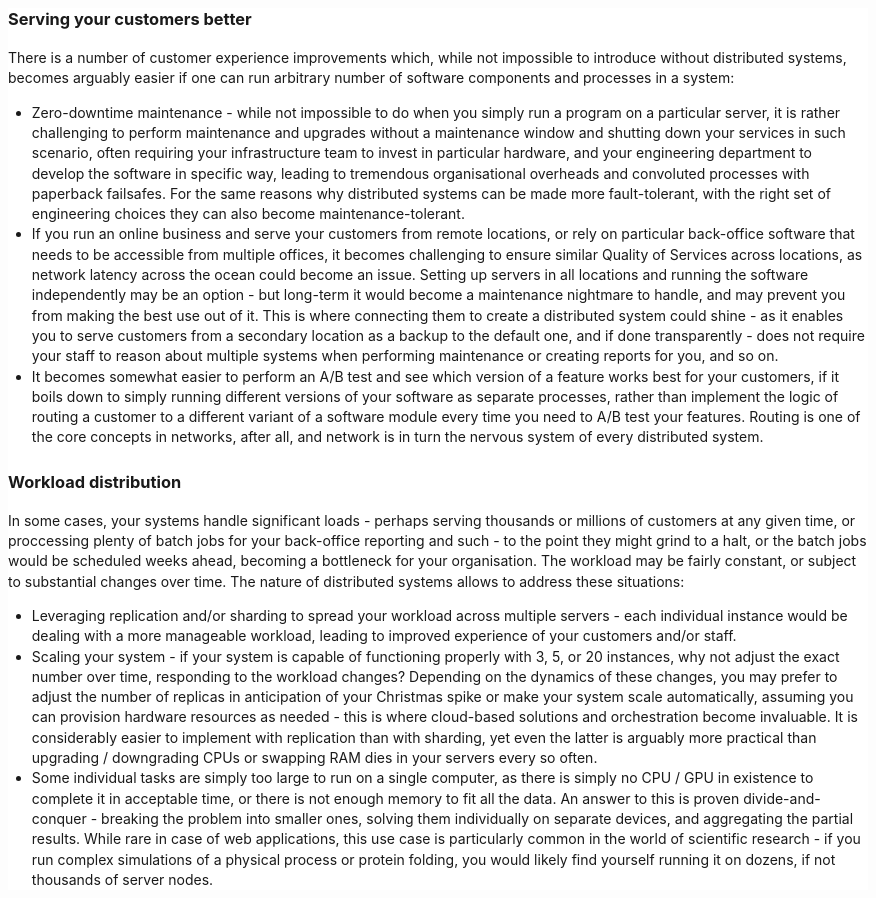### Serving your customers better

There is a number of customer experience improvements which, while not impossible to introduce without distributed systems, becomes arguably easier if one can run arbitrary number of software components and processes in a system:
- Zero-downtime maintenance - while not impossible to do when you simply run a program on a particular server, it is rather challenging to perform maintenance and upgrades without a maintenance window and shutting down your services in such scenario, often requiring your infrastructure team to invest in particular hardware, and your engineering department to develop the software in specific way, leading to tremendous organisational overheads and convoluted processes with paperback failsafes. For the same reasons why distributed systems can be made more fault-tolerant, with the right set of engineering choices they can also become maintenance-tolerant.
- If you run an online business and serve your customers from remote locations, or rely on particular back-office software that needs to be accessible from multiple offices, it becomes challenging to ensure similar Quality of Services across locations, as network latency across the ocean could become an issue. Setting up servers in all locations and running the software independently may be an option - but long-term it would become a maintenance nightmare to handle, and may prevent you from making the best use out of it. This is where connecting them to create a distributed system could shine - as it enables you to serve customers from a secondary location as a backup to the default one, and if done transparently - does not require your staff to reason about multiple systems when performing maintenance or creating reports for you, and so on.
- It becomes somewhat easier to perform an A/B test and see which version of a feature works best for your customers, if it boils down to simply running different versions of your software as separate processes, rather than implement the logic of routing a customer to a different variant of a software module every time you need to A/B test your features. Routing is one of the core concepts in networks, after all, and network is in turn the nervous system of every distributed system.

### Workload distribution

In some cases, your systems handle significant loads - perhaps serving thousands or millions of customers at any given time, or proccessing plenty of batch jobs for your back-office reporting and such - to the point they might grind to a halt, or the batch jobs would be scheduled weeks ahead, becoming a bottleneck for your organisation. The workload may be fairly constant, or subject to substantial changes over time. The nature of distributed systems allows to address these situations:
- Leveraging replication and/or sharding to spread your workload across multiple servers - each individual instance would be dealing with a more manageable workload, leading to improved experience of your customers and/or staff.
- Scaling your system - if your system is capable of functioning properly with 3, 5, or 20 instances, why not adjust the exact number over time, responding to the workload changes? Depending on the dynamics of these changes, you may prefer to adjust the number of replicas in anticipation of your Christmas spike or make your system scale automatically, assuming you can provision hardware resources as needed - this is where cloud-based solutions and orchestration become invaluable. It is considerably easier to implement with replication than with sharding, yet even the latter is arguably more practical than upgrading / downgrading CPUs or swapping RAM dies in your servers every so often.
- Some individual tasks are simply too large to run on a single computer, as there is simply no CPU / GPU in existence to complete it in acceptable time, or there is not enough memory to fit all the data. An answer to this is proven divide-and-conquer - breaking the problem into smaller ones, solving them individually on separate devices, and aggregating the partial results. While rare in case of web applications, this use case is particularly common in the world of scientific research - if you run complex simulations of a physical process or protein folding, you would likely find yourself running it on dozens, if not thousands of server nodes.
